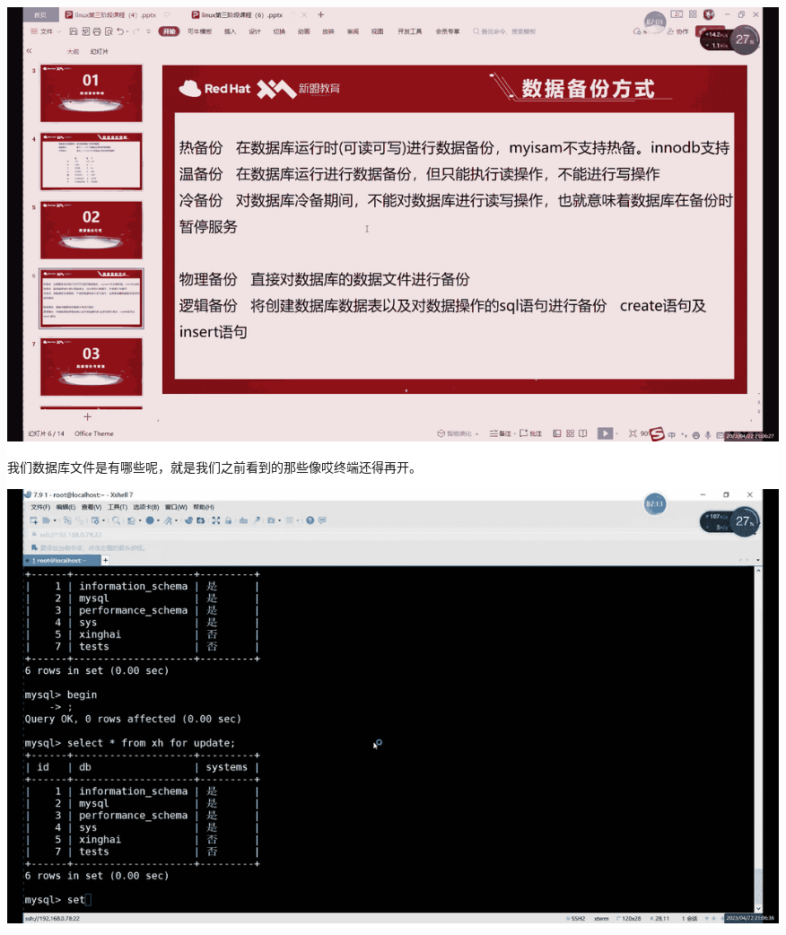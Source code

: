![](img/48c406ea1964fb14244aee2adce7f433_25.png)

我们数据库文件是有哪些呢，就是我们之前看到的那些像哎终端还得再开。

![](img/48c406ea1964fb14244aee2adce7f433_27.png)
